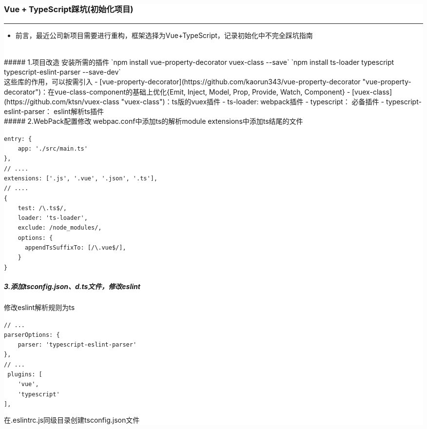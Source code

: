### Vue + TypeScript踩坑(初始化项目)
---
- 前言，最近公司新项目需要进行重构，框架选择为Vue+TypeScript，记录初始化中不完全踩坑指南
<br/>
##### 1.项目改造
安装所需的插件
	`npm install vue-property-decorator vuex-class --save`
	`npm install ts-loader typescript typescript-eslint-parser --save-dev`
<br />
这些库的作用，可以按需引入
- [vue-property-decorator](https://github.com/kaorun343/vue-property-decorator "vue-property-decorator")：在vue-class-component的基础上优化{Emit, Inject, Model, Prop, Provide, Watch, Component}
- [vuex-class](https://github.com/ktsn/vuex-class "vuex-class")：ts版的vuex插件
- ts-loader: webpack插件
- typescript： 必备插件
- typescript-eslint-parser： eslint解析ts插件

<br/>
##### 2.WebPack配置修改
webpac.conf中添加ts的解析module
extensions中添加ts结尾的文件
	
	entry: {
    	app: './src/main.ts'
 	},
	// ....
	extensions: ['.js', '.vue', '.json', '.ts'],
	// ....
    {
	    test: /\.ts$/,
	    loader: 'ts-loader',
	    exclude: /node_modules/,
	    options: {
	      appendTsSuffixTo: [/\.vue$/],
	    }
  	}

##### 3.添加tsconfig.json、d.ts文件，修改eslint

修改eslint解析规则为ts

	// ...
	parserOptions: {
    	parser: 'typescript-eslint-parser'
  	},
	// ...
	 plugins: [
	    'vue',
	    'typescript'
  	],

在.eslintrc.js同级目录创建tsconfig.json文件
